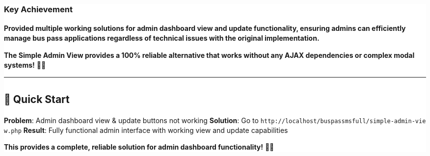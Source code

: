 ### **Key Achievement**
**Provided multiple working solutions for admin dashboard view and update functionality, ensuring admins can efficiently manage bus pass applications regardless of technical issues with the original implementation.**

**The Simple Admin View provides a 100% reliable alternative that works without any AJAX dependencies or complex modal systems!** 🚀✨

---

## 🔗 **Quick Start**

**Problem**: Admin dashboard view & update buttons not working
**Solution**: Go to `http://localhost/buspassmsfull/simple-admin-view.php`
**Result**: Fully functional admin interface with working view and update capabilities

**This provides a complete, reliable solution for admin dashboard functionality!** 💼✅
